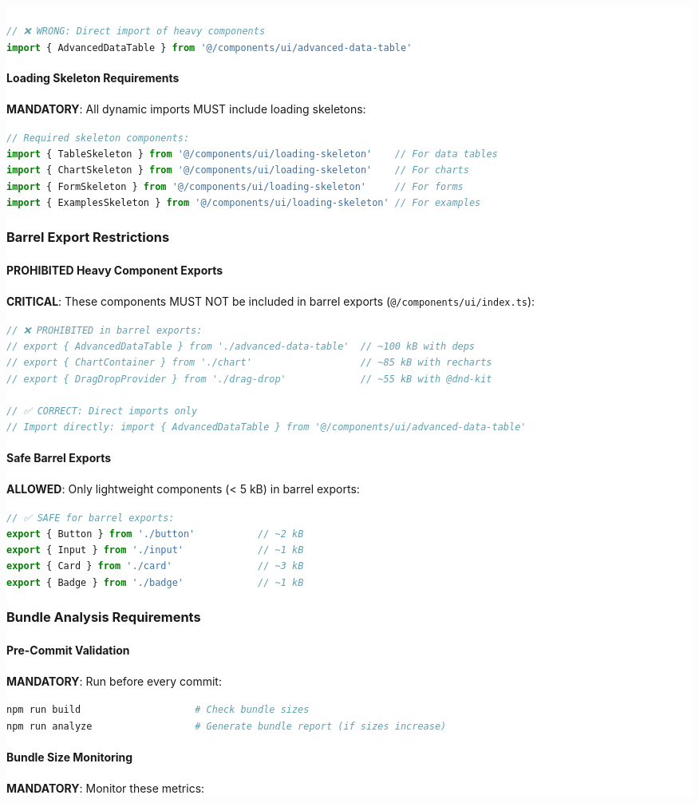 ```typescript

// ❌ WRONG: Direct import of heavy components
import { AdvancedDataTable } from '@/components/ui/advanced-data-table'
```

#### Loading Skeleton Requirements
**MANDATORY**: All dynamic imports MUST include loading skeletons:

```typescript
// Required skeleton components:
import { TableSkeleton } from '@/components/ui/loading-skeleton'    // For data tables
import { ChartSkeleton } from '@/components/ui/loading-skeleton'    // For charts  
import { FormSkeleton } from '@/components/ui/loading-skeleton'     // For forms
import { ExamplesSkeleton } from '@/components/ui/loading-skeleton' // For examples
```

### Barrel Export Restrictions

#### PROHIBITED Heavy Component Exports
**CRITICAL**: These components MUST NOT be included in barrel exports (`@/components/ui/index.ts`):

```typescript
// ❌ PROHIBITED in barrel exports:
// export { AdvancedDataTable } from './advanced-data-table'  // ~100 kB with deps
// export { ChartContainer } from './chart'                   // ~85 kB with recharts
// export { DragDropProvider } from './drag-drop'             // ~55 kB with @dnd-kit

// ✅ CORRECT: Direct imports only
// Import directly: import { AdvancedDataTable } from '@/components/ui/advanced-data-table'
```

#### Safe Barrel Exports
**ALLOWED**: Only lightweight components (< 5 kB) in barrel exports:

```typescript
// ✅ SAFE for barrel exports:
export { Button } from './button'           // ~2 kB
export { Input } from './input'             // ~1 kB  
export { Card } from './card'               // ~3 kB
export { Badge } from './badge'             // ~1 kB
```

### Bundle Analysis Requirements

#### Pre-Commit Validation
**MANDATORY**: Run before every commit:

```bash
npm run build                    # Check bundle sizes
npm run analyze                  # Generate bundle report (if sizes increase)
```

#### Bundle Size Monitoring
**MANDATORY**: Monitor these metrics:
